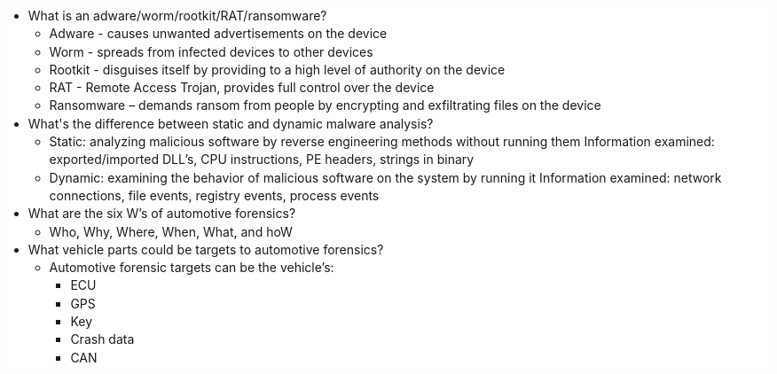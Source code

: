 - What is an adware/worm/rootkit/RAT/ransomware?
	- Adware - causes unwanted advertisements on the device
	- Worm - spreads from infected devices to other devices
	- Rootkit - disguises itself by providing to a high level of authority on the device
	- RAT - Remote Access Trojan, provides full control over the device
	- Ransomware – demands ransom from people by encrypting and exfiltrating files on the device
- What's the difference between static and dynamic malware analysis?
	- Static: analyzing malicious software by reverse engineering methods without running them Information examined: exported/imported DLL’s, CPU instructions, PE headers, strings in binary
	- Dynamic: examining the behavior of malicious software on the system by running it Information examined: network connections, file events, registry events, process events
- What are the six W’s of automotive forensics?
	-  Who, Why, Where, When, What, and hoW
- What vehicle parts could be targets to automotive forensics?
	- Automotive forensic targets can be the vehicle’s:
		- ECU
		- GPS
		- Key
		- Crash data
		- CAN